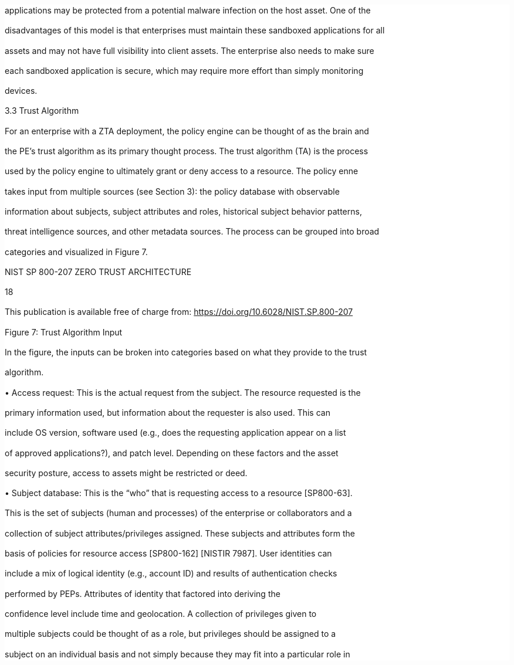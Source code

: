 applications may be protected from a potential malware infection on the host asset. One of the

disadvantages of this model is that enterprises must maintain these sandboxed applications for all

assets and may not have full visibility into client assets. The enterprise also needs to make sure

each sandboxed application is secure, which may require more effort than simply monitoring

devices.

3.3 Trust Algorithm

For an enterprise with a ZTA deployment, the policy engine can be thought of as the brain and

the PE’s trust algorithm as its primary thought process. The trust algorithm (TA) is the process

used by the policy engine to ultimately grant or deny access to a resource. The policy enne

takes input from multiple sources (see Section 3): the policy database with observable

information about subjects, subject attributes and roles, historical subject behavior patterns,

threat intelligence sources, and other metadata sources. The process can be grouped into broad

categories and visualized in Figure 7.

NIST SP 800-207 ZERO TRUST ARCHITECTURE

18

This publication is available free of charge from: https://doi.org/10.6028/NIST.SP.800-207

Figure 7: Trust Algorithm Input

In the figure, the inputs can be broken into categories based on what they provide to the trust

algorithm.

• Access request: This is the actual request from the subject. The resource requested is the

primary information used, but information about the requester is also used. This can

include OS version, software used (e.g., does the requesting application appear on a list

of approved applications?), and patch level. Depending on these factors and the asset

security posture, access to assets might be restricted or deed.

• Subject database: This is the “who” that is requesting access to a resource [SP800-63].

This is the set of subjects (human and processes) of the enterprise or collaborators and a

collection of subject attributes/privileges assigned. These subjects and attributes form the

basis of policies for resource access [SP800-162] [NISTIR 7987]. User identities can

include a mix of logical identity (e.g., account ID) and results of authentication checks

performed by PEPs. Attributes of identity that  factored into deriving the

confidence level include time and geolocation. A collection of privileges given to

multiple subjects could be thought of as a role, but privileges should be assigned to a

subject on an individual basis and not simply because they may fit into a particular role in
